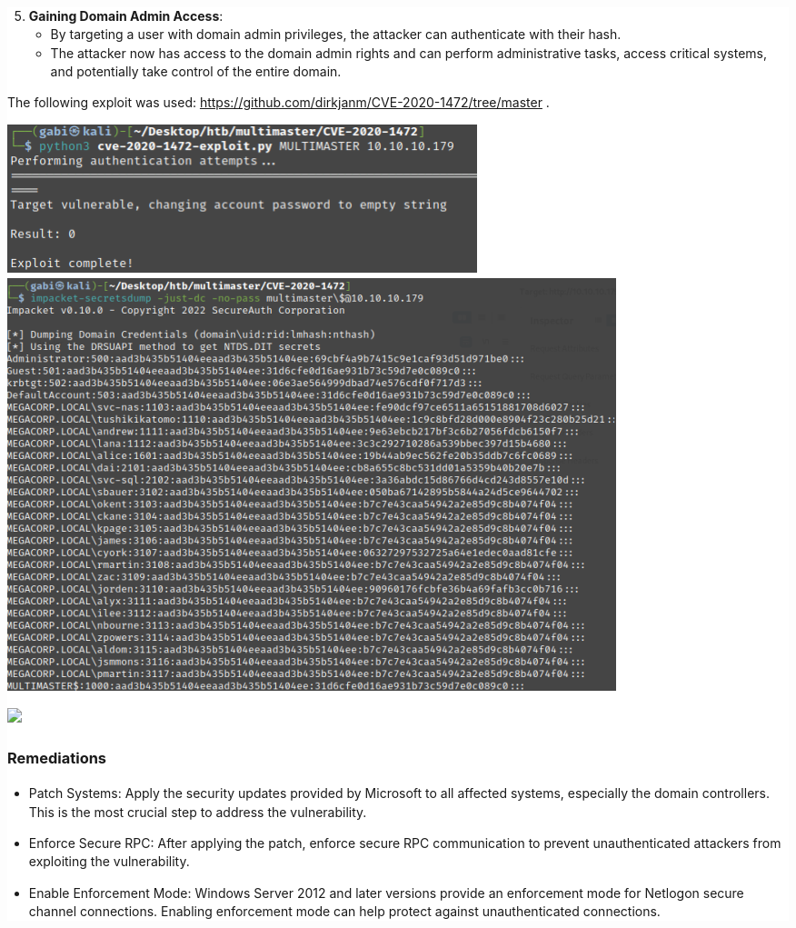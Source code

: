 5. **Gaining Domain Admin Access**:
   - By targeting a user with domain admin privileges, the attacker can authenticate with their hash.
   - The attacker now has access to the domain admin rights and can perform administrative tasks, access critical systems, and potentially take control of the entire domain.

The following exploit was used: https://github.com/dirkjanm/CVE-2020-1472/tree/master .

![](https://raw.githubusercontent.com/blitz0p3rations/blitz0p3rations.github.io/master/uploads/mul4.png)
![](https://raw.githubusercontent.com/blitz0p3rations/blitz0p3rations.github.io/master/uploads/mul5.png)

![](https://raw.githubusercontent.com/blitz0p3rations/blitz0p3rations.github.io/master/uploads/mul6.png)

### Remediations
- Patch Systems: Apply the security updates provided by Microsoft to all affected systems, especially the domain controllers. This is the most crucial step to address the vulnerability.

- Enforce Secure RPC: After applying the patch, enforce secure RPC communication to prevent unauthenticated attackers from exploiting the vulnerability.

- Enable Enforcement Mode: Windows Server 2012 and later versions provide an enforcement mode for Netlogon secure channel connections. Enabling enforcement mode can help protect against unauthenticated connections.